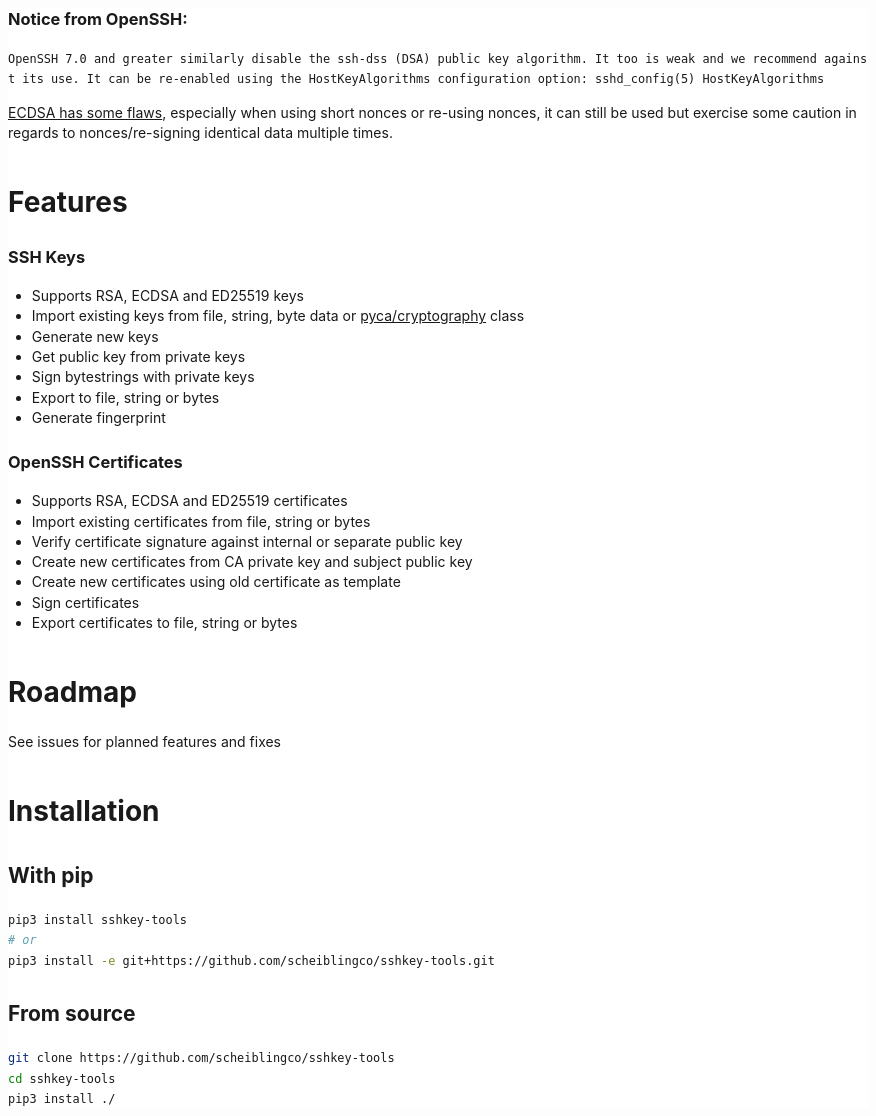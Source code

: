 ### Notice from OpenSSH:
```
OpenSSH 7.0 and greater similarly disable the ssh-dss (DSA) public key algorithm. It too is weak and we recommend against its use. It can be re-enabled using the HostKeyAlgorithms configuration option: sshd_config(5) HostKeyAlgorithms
```

[ECDSA has some flaws](https://billatnapier.medium.com/ecdsa-weakness-where-nonces-are-reused-2be63856a01a), especially when using short nonces or re-using nonces, it can still be used but exercise some caution in regards to nonces/re-signing identical data multiple times.

# Features
### SSH Keys
- Supports RSA, ECDSA and ED25519 keys
- Import existing keys from file, string, byte data or [pyca/cryptography](https://github.com/pyca/cryptography) class
- Generate new keys
- Get public key from private keys
- Sign bytestrings with private keys
- Export to file, string or bytes
- Generate fingerprint

### OpenSSH Certificates
- Supports RSA, ECDSA and ED25519 certificates
- Import existing certificates from file, string or bytes
- Verify certificate signature against internal or separate public key
- Create new certificates from CA private key and subject public key
- Create new certificates using old certificate as template
- Sign certificates
- Export certificates to file, string or bytes

# Roadmap
See issues for planned features and fixes

# Installation

## With pip

```bash
pip3 install sshkey-tools
# or
pip3 install -e git+https://github.com/scheiblingco/sshkey-tools.git
```

## From source

```bash
git clone https://github.com/scheiblingco/sshkey-tools
cd sshkey-tools
pip3 install ./
```
